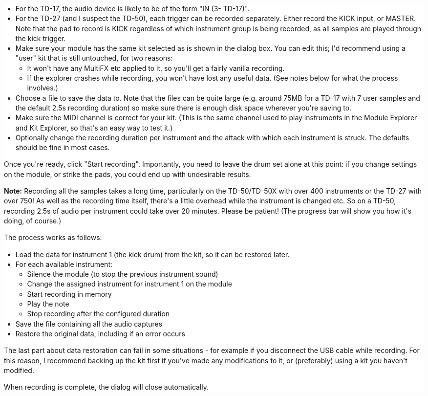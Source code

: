   - For the TD-17, the audio device is likely to be of the form "IN (3- TD-17)".
  - For the TD-27 (and I suspect the TD-50), each trigger can be recorded separately.
    Either record the KICK input, or MASTER. Note that the pad to record
    is KICK regardless of which instrument group is being recorded, as
    all samples are played through the kick trigger.
- Make sure your module has the same kit selected as is shown in the
  dialog box. You can edit this; I'd recommend using a "user" kit that
  is still untouched, for two reasons:
  - It won't have any MultiFX etc applied to it, so you'll get a
    fairly vanilla recording.
  - If the explorer crashes while recording, you won't have lost any
    useful data. (See notes below for what the process involves.)
- Choose a file to save the data to. Note that the files can be
  quite large (e.g. around 75MB for a TD-17 with 7 user samples and
  the default 2.5s recording duration) so make sure there is enough
  disk space wherever you're saving to.
- Make sure the MIDI channel is correct for your kit. (This is the
  same channel used to play instruments in the Module Explorer and Kit
  Explorer, so that's an easy way to test it.)
- Optionally change the recording duration per instrument and the
  attack with which each instrument is struck. The defaults should be
  fine in most cases.

Once you're ready, click "Start recording". Importantly, you need to
leave the drum set alone at this point: if you change settings on
the module, or strike the pads, you could end up with undesirable
results.

**Note:** Recording all the samples takes a long time, particularly
on the TD-50/TD-50X with over 400 instruments or the TD-27 with over 750!
As well as the recording time itself, there's a little overhead
while the instrument is changed etc. So on a TD-50, recording 2.5s
of audio per instrument could take over 20 minutes. Please be
patient! (The progress bar will show you how it's doing, of course.)

The process works as follows:

- Load the data for instrument 1 (the kick drum) from the
  kit, so it can be restored later.
- For each available instrument:
  - Silence the module (to stop the previous instrument sound)
  - Change the assigned instrument for instrument 1 on the module
  - Start recording in memory
  - Play the note
  - Stop recording after the configured duration
- Save the file containing all the audio captures
- Restore the original data, including if an error occurs

The last part about data restoration can fail in some situations - for
example if you disconnect the USB cable while recording. For this
reason, I recommend backing up the kit first if you've made any
modifications to it, or (preferably) using a kit you haven't modified.

When recording is complete, the dialog will close automatically.
